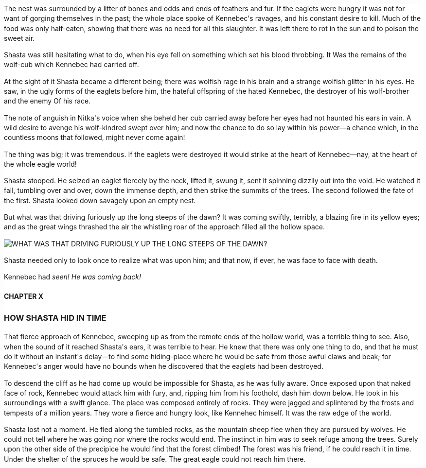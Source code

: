 The nest was surrounded by a litter of bones and odds and ends of feathers and fur. If the eaglets were hungry it was not for want of gorging themselves in the past; the whole place spoke of Kennebec's ravages, and his constant desire to kill. Much of the food was only half-eaten, showing that there was no need for all this slaughter. It was left there to rot in the sun and to poison the sweet air.

Shasta was still hesitating what to do, when his eye fell on something which set his blood throbbing. It Was the remains of the wolf-cub which Kennebec had carried off.

At the sight of it Shasta became a different being; there was wolfish rage in his brain and a strange wolfish glitter in his eyes. He saw, in the ugly forms of the eaglets before him, the hateful offspring of the hated Kennebec, the destroyer of his wolf-brother and the enemy Of his race.

The note of anguish in Nitka's voice when she beheld her cub carried away before her eyes had not haunted his ears in vain. A wild desire to avenge his wolf-kindred swept over him; and now the chance to do so lay within his power—a chance which, in the countless moons that followed, might never come again!

The thing was big; it was tremendous. If the eaglets were destroyed it would strike at the heart of Kennebec—nay, at the heart of the whole eagle world!

Shasta stooped. He seized an eaglet fiercely by the neck, lifted it, swung it, sent it spinning dizzily out into the void. He watched it fall, tumbling over and over, down the immense depth, and then strike the summits of the trees. The second followed the fate of the first. Shasta looked down savagely upon an empty nest.

But what was that driving furiously up the long steeps of the dawn? It was coming swiftly, terribly, a blazing fire in its yellow eyes; and as the great wings thrashed the air the whistling roar of the approach filled all the hollow space.

![WHAT WAS THAT DRIVING FURIOUSLY UP THE LONG STEEPS OF THE DAWN?](images/img-152.jpg ) 

Shasta needed only to look once to realize what was upon him; and that now, if ever, he was face to face with death.

Kennebec had _seen! He was coming back!_

#### CHAPTER X 

### 

### HOW SHASTA HID IN TIME

That fierce approach of Kennebec, sweeping up as from the remote ends of the hollow world, was a terrible thing to see. Also, when the sound of it reached Shasta's ears, it was terrible to hear. He knew that there was only one thing to do, and that he must do it without an instant's delay—to find some hiding-place where he would be safe from those awful claws and beak; for Kennebec's anger would have no bounds when he discovered that the eaglets had been destroyed.

To descend the cliff as he had come up would be impossible for Shasta, as he was fully aware. Once exposed upon that naked face of rock, Kennebec would attack him with fury, and, ripping him from his foothold, dash him down below. He took in his surroundings with a swift glance. The place was composed entirely of rocks. They were jagged and splintered by the frosts and tempests of a million years. They wore a fierce and hungry look, like Kennehec himself. It was the raw edge of the world.

Shasta lost not a moment. He fled along the tumbled rocks, as the mountain sheep flee when they are pursued by wolves. He could not tell where he was going nor where the rocks would end. The instinct in him was to seek refuge among the trees. Surely upon the other side of the precipice he would find that the forest climbed! The forest was his friend, if he could reach it in time. Under the shelter of the spruces he would be safe. The great eagle could not reach him there.
